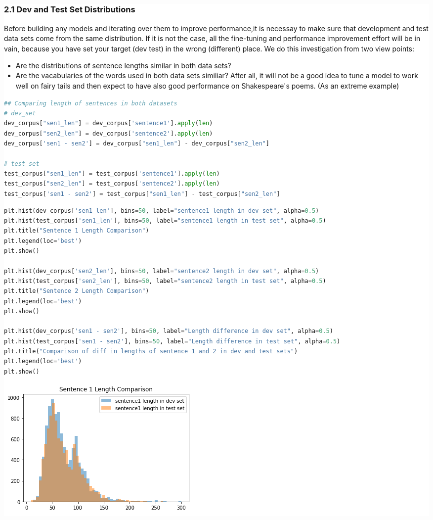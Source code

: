 

### 2.1 Dev and Test Set Distributions
Before building any models and iterating over them to improve performance,it is necessay to make sure that development and test data sets come from the same distribution. If it is not the case, all the fine-tuning and performance improvement effort will be in vain, because you have set your target (dev test) in the wrong (different) place. We do this investigation from two view points:
* Are the distributions of sentence lengths similar in both data sets?
* Are the vacabularies of the words used in both data sets similiar? After all, it will not be a good idea to tune a model to work well on fairy tails and then expect to have also good performance on Shakespeare's poems. (As an extreme example)


```python
## Comparing length of sentences in both datasets
# dev_set
dev_corpus["sen1_len"] = dev_corpus['sentence1'].apply(len)
dev_corpus["sen2_len"] = dev_corpus['sentence2'].apply(len)
dev_corpus['sen1 - sen2'] = dev_corpus["sen1_len"] - dev_corpus["sen2_len"]

# test_set
test_corpus["sen1_len"] = test_corpus['sentence1'].apply(len)
test_corpus["sen2_len"] = test_corpus['sentence2'].apply(len)
test_corpus['sen1 - sen2'] = test_corpus["sen1_len"] - test_corpus["sen2_len"]
```


```python
plt.hist(dev_corpus['sen1_len'], bins=50, label="sentence1 length in dev set", alpha=0.5)
plt.hist(test_corpus['sen1_len'], bins=50, label="sentence1 length in test set", alpha=0.5)
plt.title("Sentence 1 Length Comparison")
plt.legend(loc='best')
plt.show()

plt.hist(dev_corpus['sen2_len'], bins=50, label="sentence2 length in dev set", alpha=0.5)
plt.hist(test_corpus['sen2_len'], bins=50, label="sentence2 length in test set", alpha=0.5)
plt.title("Sentence 2 Length Comparison")
plt.legend(loc='best')
plt.show()

plt.hist(dev_corpus['sen1 - sen2'], bins=50, label="Length difference in dev set", alpha=0.5)
plt.hist(test_corpus['sen1 - sen2'], bins=50, label="Length difference in test set", alpha=0.5)
plt.title("Comparison of diff in lengths of sentence 1 and 2 in dev and test sets")
plt.legend(loc='best')
plt.show()
```


![png](/images/bert/output_20_0.png)
